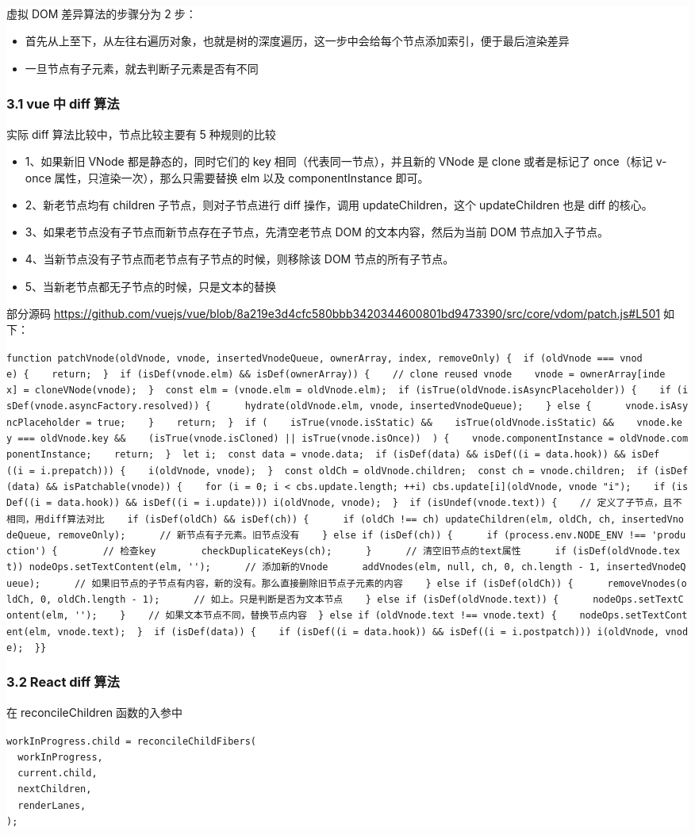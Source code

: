 虚拟 DOM 差异算法的步骤分为 2 步：

*   首先从上至下，从左往右遍历对象，也就是树的深度遍历，这一步中会给每个节点添加索引，便于最后渲染差异
    
*   一旦节点有子元素，就去判断子元素是否有不同
    

### 3.1 vue 中 diff 算法

实际 diff 算法比较中，节点比较主要有 5 种规则的比较

*   1、如果新旧 VNode 都是静态的，同时它们的 key 相同（代表同一节点），并且新的 VNode 是 clone 或者是标记了 once（标记 v-once 属性，只渲染一次），那么只需要替换 elm 以及 componentInstance 即可。
    
*   2、新老节点均有 children 子节点，则对子节点进行 diff 操作，调用 updateChildren，这个 updateChildren 也是 diff 的核心。
    
*   3、如果老节点没有子节点而新节点存在子节点，先清空老节点 DOM 的文本内容，然后为当前 DOM 节点加入子节点。
    
*   4、当新节点没有子节点而老节点有子节点的时候，则移除该 DOM 节点的所有子节点。
    
*   5、当新老节点都无子节点的时候，只是文本的替换
    

部分源码 https://github.com/vuejs/vue/blob/8a219e3d4cfc580bbb3420344600801bd9473390/src/core/vdom/patch.js#L501 如下：

```
function patchVnode(oldVnode, vnode, insertedVnodeQueue, ownerArray, index, removeOnly) {  if (oldVnode === vnode) {    return;  }  if (isDef(vnode.elm) && isDef(ownerArray)) {    // clone reused vnode    vnode = ownerArray[index] = cloneVNode(vnode);  }  const elm = (vnode.elm = oldVnode.elm);  if (isTrue(oldVnode.isAsyncPlaceholder)) {    if (isDef(vnode.asyncFactory.resolved)) {      hydrate(oldVnode.elm, vnode, insertedVnodeQueue);    } else {      vnode.isAsyncPlaceholder = true;    }    return;  }  if (    isTrue(vnode.isStatic) &&    isTrue(oldVnode.isStatic) &&    vnode.key === oldVnode.key &&    (isTrue(vnode.isCloned) || isTrue(vnode.isOnce))  ) {    vnode.componentInstance = oldVnode.componentInstance;    return;  }  let i;  const data = vnode.data;  if (isDef(data) && isDef((i = data.hook)) && isDef((i = i.prepatch))) {    i(oldVnode, vnode);  }  const oldCh = oldVnode.children;  const ch = vnode.children;  if (isDef(data) && isPatchable(vnode)) {    for (i = 0; i < cbs.update.length; ++i) cbs.update[i](oldVnode, vnode "i");    if (isDef((i = data.hook)) && isDef((i = i.update))) i(oldVnode, vnode);  }  if (isUndef(vnode.text)) {    // 定义了子节点，且不相同，用diff算法对比    if (isDef(oldCh) && isDef(ch)) {      if (oldCh !== ch) updateChildren(elm, oldCh, ch, insertedVnodeQueue, removeOnly);      // 新节点有子元素。旧节点没有    } else if (isDef(ch)) {      if (process.env.NODE_ENV !== 'production') {        // 检查key        checkDuplicateKeys(ch);      }      // 清空旧节点的text属性      if (isDef(oldVnode.text)) nodeOps.setTextContent(elm, '');      // 添加新的Vnode      addVnodes(elm, null, ch, 0, ch.length - 1, insertedVnodeQueue);      // 如果旧节点的子节点有内容，新的没有。那么直接删除旧节点子元素的内容    } else if (isDef(oldCh)) {      removeVnodes(oldCh, 0, oldCh.length - 1);      // 如上。只是判断是否为文本节点    } else if (isDef(oldVnode.text)) {      nodeOps.setTextContent(elm, '');    }    // 如果文本节点不同，替换节点内容  } else if (oldVnode.text !== vnode.text) {    nodeOps.setTextContent(elm, vnode.text);  }  if (isDef(data)) {    if (isDef((i = data.hook)) && isDef((i = i.postpatch))) i(oldVnode, vnode);  }}
```

### 3.2 React diff 算法

在 reconcileChildren 函数的入参中

```
workInProgress.child = reconcileChildFibers(
  workInProgress,
  current.child,
  nextChildren,
  renderLanes,
);
```
